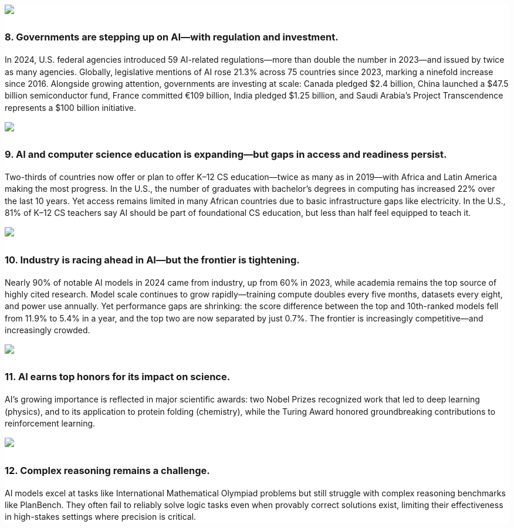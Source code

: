 ![](https://hai.stanford.edu/_next/image?url=https%3A%2F%2Fhai-production.s3.amazonaws.com%2Fimages%2Ffig_7e.png&w=3840&q=100)

### 8\. Governments are stepping up on AI—with regulation and investment.

In 2024, U.S. federal agencies introduced 59 AI-related regulations—more than double the number in 2023—and issued by twice as many agencies. Globally, legislative mentions of AI rose 21.3% across 75 countries since 2023, marking a ninefold increase since 2016. Alongside growing attention, governments are investing at scale: Canada pledged $2.4 billion, China launched a $47.5 billion semiconductor fund, France committed €109 billion, India pledged $1.25 billion, and Saudi Arabia’s Project Transcendence represents a $100 billion initiative.

![](https://hai.stanford.edu/_next/image?url=https%3A%2F%2Fhai-production.s3.amazonaws.com%2Fimages%2Ffig_8e.png&w=3840&q=100)

### 9\. AI and computer science education is expanding—but gaps in access and readiness persist.

Two-thirds of countries now offer or plan to offer K–12 CS education—twice as many as in 2019—with Africa and Latin America making the most progress. In the U.S., the number of graduates with bachelor’s degrees in computing has increased 22% over the last 10 years. Yet access remains limited in many African countries due to basic infrastructure gaps like electricity. In the U.S., 81% of K–12 CS teachers say AI should be part of foundational CS education, but less than half feel equipped to teach it.

![](https://hai.stanford.edu/_next/image?url=https%3A%2F%2Fhai-production.s3.amazonaws.com%2Fimages%2Ffig_9e.png&w=3840&q=100)

### 10\. Industry is racing ahead in AI—but the frontier is tightening.

Nearly 90% of notable AI models in 2024 came from industry, up from 60% in 2023, while academia remains the top source of highly cited research. Model scale continues to grow rapidly—training compute doubles every five months, datasets every eight, and power use annually. Yet performance gaps are shrinking: the score difference between the top and 10th-ranked models fell from 11.9% to 5.4% in a year, and the top two are now separated by just 0.7%. The frontier is increasingly competitive—and increasingly crowded.

![](https://hai.stanford.edu/_next/image?url=https%3A%2F%2Fhai-production.s3.amazonaws.com%2Fimages%2Ffig_10e.png&w=3840&q=100)

### 11\. AI earns top honors for its impact on science.

AI’s growing importance is reflected in major scientific awards: two Nobel Prizes recognized work that led to deep learning (physics), and to its application to protein folding (chemistry), while the Turing Award honored groundbreaking contributions to reinforcement learning.

![](https://hai.stanford.edu/_next/image?url=https%3A%2F%2Fhai-production.s3.amazonaws.com%2Fimages%2Ffig_11e.png&w=3840&q=100)

### 12\. Complex reasoning remains a challenge.

AI models excel at tasks like International Mathematical Olympiad problems but still struggle with complex reasoning benchmarks like PlanBench. They often fail to reliably solve logic tasks even when provably correct solutions exist, limiting their effectiveness in high-stakes settings where precision is critical.
